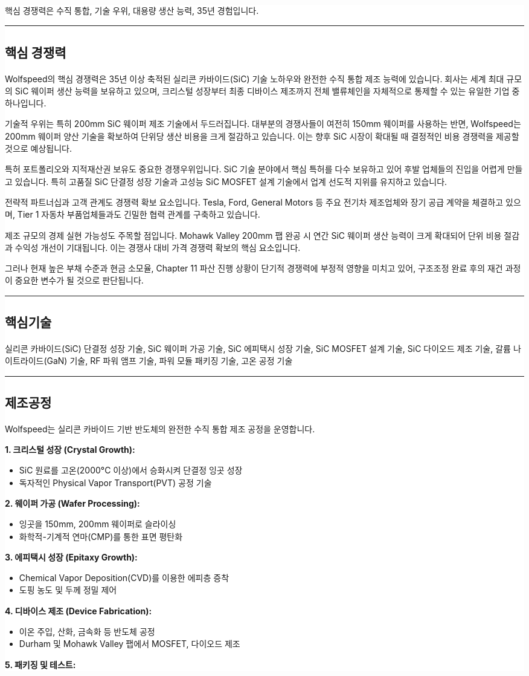 핵심 경쟁력은 수직 통합, 기술 우위, 대용량 생산 능력, 35년 경험입니다.

---

## 핵심 경쟁력

Wolfspeed의 핵심 경쟁력은 35년 이상 축적된 실리콘 카바이드(SiC) 기술 노하우와 완전한 수직 통합 제조 능력에 있습니다. 회사는 세계 최대 규모의 SiC 웨이퍼 생산 능력을 보유하고 있으며, 크리스털 성장부터 최종 디바이스 제조까지 전체 밸류체인을 자체적으로 통제할 수 있는 유일한 기업 중 하나입니다.

기술적 우위는 특히 200mm SiC 웨이퍼 제조 기술에서 두드러집니다. 대부분의 경쟁사들이 여전히 150mm 웨이퍼를 사용하는 반면, Wolfspeed는 200mm 웨이퍼 양산 기술을 확보하여 단위당 생산 비용을 크게 절감하고 있습니다. 이는 향후 SiC 시장이 확대될 때 결정적인 비용 경쟁력을 제공할 것으로 예상됩니다.

특허 포트폴리오와 지적재산권 보유도 중요한 경쟁우위입니다. SiC 기술 분야에서 핵심 특허를 다수 보유하고 있어 후발 업체들의 진입을 어렵게 만들고 있습니다. 특히 고품질 SiC 단결정 성장 기술과 고성능 SiC MOSFET 설계 기술에서 업계 선도적 지위를 유지하고 있습니다.

전략적 파트너십과 고객 관계도 경쟁력 확보 요소입니다. Tesla, Ford, General Motors 등 주요 전기차 제조업체와 장기 공급 계약을 체결하고 있으며, Tier 1 자동차 부품업체들과도 긴밀한 협력 관계를 구축하고 있습니다.

제조 규모의 경제 실현 가능성도 주목할 점입니다. Mohawk Valley 200mm 팹 완공 시 연간 SiC 웨이퍼 생산 능력이 크게 확대되어 단위 비용 절감과 수익성 개선이 기대됩니다. 이는 경쟁사 대비 가격 경쟁력 확보의 핵심 요소입니다.

그러나 현재 높은 부채 수준과 현금 소모율, Chapter 11 파산 진행 상황이 단기적 경쟁력에 부정적 영향을 미치고 있어, 구조조정 완료 후의 재건 과정이 중요한 변수가 될 것으로 판단됩니다.

---

## 핵심기술

실리콘 카바이드(SiC) 단결정 성장 기술, SiC 웨이퍼 가공 기술, SiC 에피택시 성장 기술, SiC MOSFET 설계 기술, SiC 다이오드 제조 기술, 갈륨 나이트라이드(GaN) 기술, RF 파워 앰프 기술, 파워 모듈 패키징 기술, 고온 공정 기술

---

## 제조공정

Wolfspeed는 실리콘 카바이드 기반 반도체의 완전한 수직 통합 제조 공정을 운영합니다.

**1. 크리스털 성장 (Crystal Growth):**

- SiC 원료를 고온(2000°C 이상)에서 승화시켜 단결정 잉곳 성장
- 독자적인 Physical Vapor Transport(PVT) 공정 기술

**2. 웨이퍼 가공 (Wafer Processing):**

- 잉곳을 150mm, 200mm 웨이퍼로 슬라이싱
- 화학적-기계적 연마(CMP)를 통한 표면 평탄화

**3. 에피택시 성장 (Epitaxy Growth):**

- Chemical Vapor Deposition(CVD)를 이용한 에피층 증착
- 도핑 농도 및 두께 정밀 제어

**4. 디바이스 제조 (Device Fabrication):**

- 이온 주입, 산화, 금속화 등 반도체 공정
- Durham 및 Mohawk Valley 팹에서 MOSFET, 다이오드 제조

**5. 패키징 및 테스트:**

